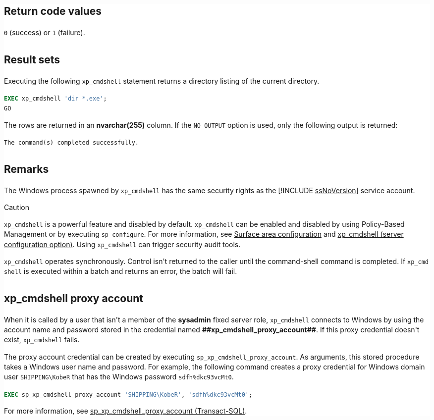 ## Return code values

`0` (success) or `1` (failure).

## Result sets

Executing the following `xp_cmdshell` statement returns a directory listing of the current directory.

```sql
EXEC xp_cmdshell 'dir *.exe';
GO
```

The rows are returned in an **nvarchar(255)** column. If the `NO_OUTPUT` option is used, only the following output is returned:

```output
The command(s) completed successfully.
```

## Remarks

The Windows process spawned by `xp_cmdshell` has the same security rights as the [!INCLUDE [ssNoVersion](../../includes/ssnoversion-md.md)] service account.

> [!CAUTION]  
> `xp_cmdshell` is a powerful feature and disabled by default. `xp_cmdshell` can be enabled and disabled by using Policy-Based Management or by executing `sp_configure`. For more information, see [Surface area configuration](../security/surface-area-configuration.md) and [xp_cmdshell (server configuration option)](../../database-engine/configure-windows/xp-cmdshell-server-configuration-option.md). Using `xp_cmdshell` can trigger security audit tools.

`xp_cmdshell` operates synchronously. Control isn't returned to the caller until the command-shell command is completed. If `xp_cmdshell` is executed within a batch and returns an error, the batch will fail.

## xp_cmdshell proxy account

When it is called by a user that isn't a member of the **sysadmin** fixed server role, `xp_cmdshell` connects to Windows by using the account name and password stored in the credential named **##xp_cmdshell_proxy_account##**. If this proxy credential doesn't exist, `xp_cmdshell` fails.

The proxy account credential can be created by executing `sp_xp_cmdshell_proxy_account`. As arguments, this stored procedure takes a Windows user name and password. For example, the following command creates a proxy credential for Windows domain user `SHIPPING\KobeR` that has the Windows password `sdfh%dkc93vcMt0`.

```sql
EXEC sp_xp_cmdshell_proxy_account 'SHIPPING\KobeR', 'sdfh%dkc93vcMt0';
```

For more information, see [sp_xp_cmdshell_proxy_account (Transact-SQL)](sp-xp-cmdshell-proxy-account-transact-sql.md).
